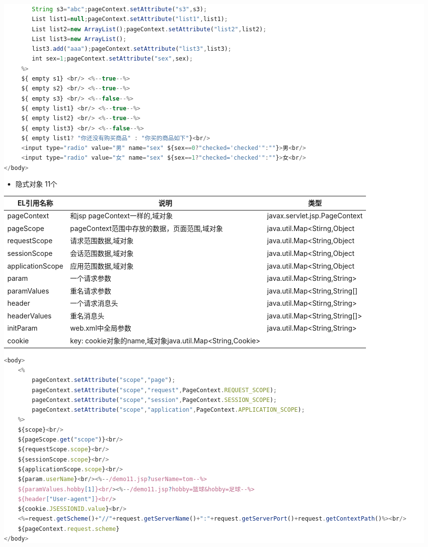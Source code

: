 ```javascript
        String s3="abc";pageContext.setAttribute("s3",s3);
        List list1=null;pageContext.setAttribute("list1",list1);
        List list2=new ArrayList();pageContext.setAttribute("list2",list2);
        List list3=new ArrayList();
        list3.add("aaa");pageContext.setAttribute("list3",list3);
        int sex=1;pageContext.setAttribute("sex",sex);
     %>
     ${ empty s1} <br/> <%--true--%>
     ${ empty s2} <br/> <%--true--%>
     ${ empty s3} <br/> <%--false--%>
     ${ empty list1} <br/> <%--true--%>
     ${ empty list2} <br/> <%--true--%>
     ${ empty list3} <br/> <%--false--%>
     ${ empty list1? "你还没有购买商品" : "你买的商品如下"}<br/>
     <input type="radio" value="男" name="sex" ${sex==0?"checked='checked'":""}>男<br/>
     <input type="radio" value="女" name="sex" ${sex==1?"checked='checked'":""}>女<br/>
</body>
```
+ 隐式对象 11个

|EL引用名称| 说明 |类型|
|-------------|-----|------|
|pageContext|和jsp pageContext一样的,域对象|javax.servlet.jsp.PageContext|
|pageScope|pageContext范围中存放的数据，页面范围,域对象|java.util.Map<Stirng,Object|
|requestScope|请求范围数据,域对象|java.util.Map<String,Object||
|sessionScope|会话范围数据,域对象|java.util.Map<String,Object|
|applicationScope|应用范围数据,域对象|java.util.Map<String,Object|
|param|一个请求参数|java.util.Map<String,String>|
|paramValues|重名请求参数|java.util.Map<String,String[]|
|header|一个请求消息头|java.util.Map<Stirng,String>|
|headerValues|重名消息头|java.util.Map<String,String[]>|
|initParam|web.xml中全局参数|java.util.Map<String,String>|
|cookie|key: cookie对象的name,域对象java.util.Map<String,Cookie>|

```javascript
<body>
    <%
        pageContext.setAttribute("scope","page");
        pageContext.setAttribute("scope","request",PageContext.REQUEST_SCOPE);
        pageContext.setAttribute("scope","session",PageContext.SESSION_SCOPE);
        pageContext.setAttribute("scope","application",PageContext.APPLICATION_SCOPE);
    %>
    ${scope}<br/>
    ${pageScope.get("scope")}<br/>
    ${requestScope.scope}<br/>
    ${sessionScope.scope}<br/>
    ${applicationScope.scope}<br/>
    ${param.userName}<br/><%--/demo11.jsp?userName=tom--%>
    ${paramValues.hobby[1]}<br/><%--/demo11.jsp?hobby=篮球&hobby=足球--%>
    ${header["User-agent"]}<br/>
    ${cookie.JSESSIONID.value}<br/>
    <%=request.getScheme()+"//"+request.getServerName()+":"+request.getServerPort()+request.getContextPath()%><br/>
    ${pageContext.request.scheme}
</body>
```